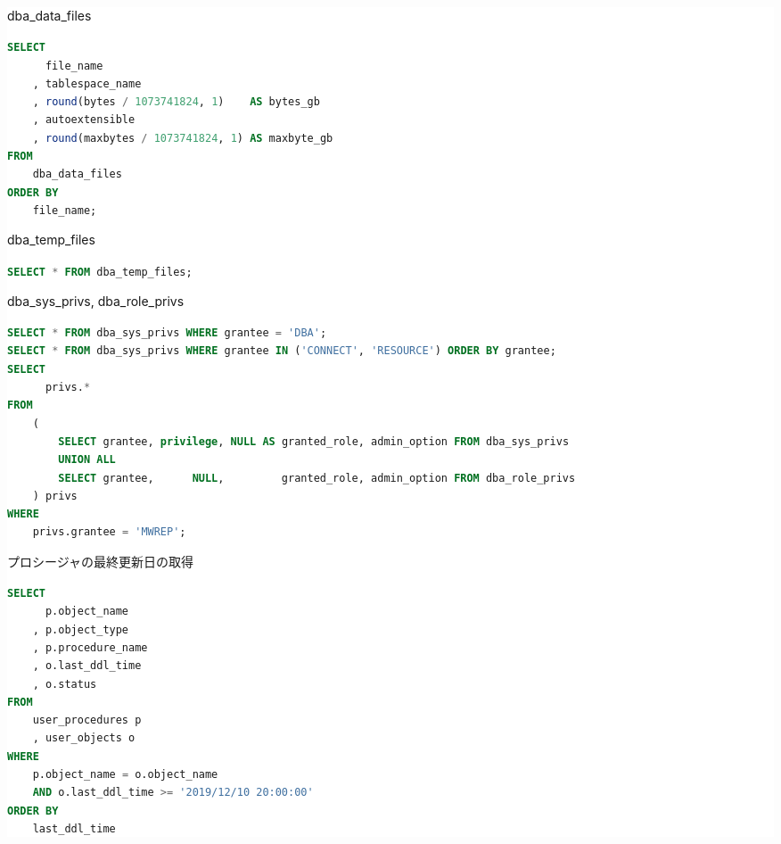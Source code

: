 ```sql
```

dba_data_files

```sql
SELECT
      file_name
    , tablespace_name
    , round(bytes / 1073741824, 1)    AS bytes_gb
    , autoextensible
    , round(maxbytes / 1073741824, 1) AS maxbyte_gb 
FROM
    dba_data_files 
ORDER BY
    file_name;
```

dba_temp_files

```sql
SELECT * FROM dba_temp_files;
```

dba_sys_privs, dba_role_privs

```sql
SELECT * FROM dba_sys_privs WHERE grantee = 'DBA';
SELECT * FROM dba_sys_privs WHERE grantee IN ('CONNECT', 'RESOURCE') ORDER BY grantee;
SELECT
      privs.* 
FROM
    ( 
        SELECT grantee, privilege, NULL AS granted_role, admin_option FROM dba_sys_privs 
        UNION ALL 
        SELECT grantee,      NULL,         granted_role, admin_option FROM dba_role_privs
    ) privs 
WHERE
    privs.grantee = 'MWREP';
```

プロシージャの最終更新日の取得

```sql
SELECT
      p.object_name
    , p.object_type
    , p.procedure_name
    , o.last_ddl_time
    , o.status 
FROM
    user_procedures p
    , user_objects o 
WHERE
    p.object_name = o.object_name 
    AND o.last_ddl_time >= '2019/12/10 20:00:00' 
ORDER BY
    last_ddl_time
```

